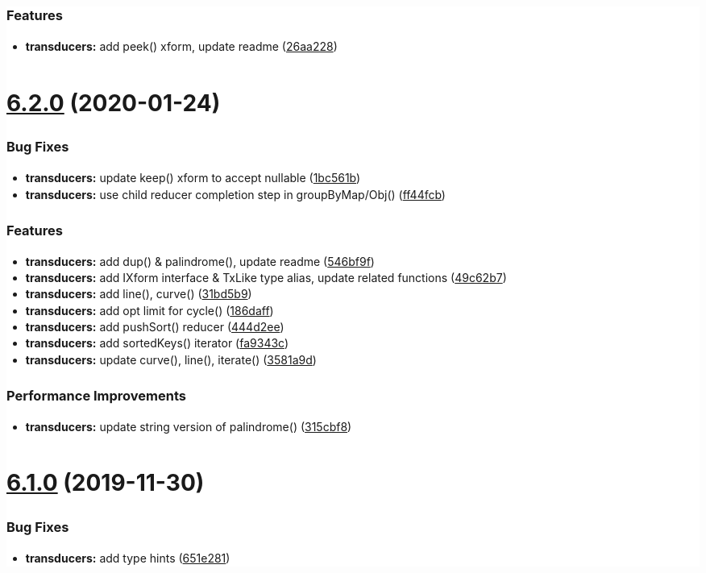 
### Features

* **transducers:** add peek() xform, update readme ([26aa228](https://github.com/thi-ng/umbrella/commit/26aa2284309dcf07cca3714dec23a799efd44f30))





# [6.2.0](https://github.com/thi-ng/umbrella/compare/@thi.ng/transducers@6.1.0...@thi.ng/transducers@6.2.0) (2020-01-24)

### Bug Fixes

* **transducers:** update keep() xform to accept nullable ([1bc561b](https://github.com/thi-ng/umbrella/commit/1bc561bde02f116a5b1e2aff7a3d432d737fc4ae))
* **transducers:** use child reducer completion step in groupByMap/Obj() ([ff44fcb](https://github.com/thi-ng/umbrella/commit/ff44fcbc877d75a5d7458459656f3b86ab6a0399))

### Features

* **transducers:** add dup() & palindrome(), update readme ([546bf9f](https://github.com/thi-ng/umbrella/commit/546bf9ffaa25c926f3e8af365049723bc9fe5877))
* **transducers:** add IXform interface & TxLike type alias, update related functions ([49c62b7](https://github.com/thi-ng/umbrella/commit/49c62b7932eb943a8db472c3e1de0f18a35c43c6))
* **transducers:** add line(), curve() ([31bd5b9](https://github.com/thi-ng/umbrella/commit/31bd5b9758a8da828cb9cc79820333279f810345))
* **transducers:** add opt limit for cycle() ([186daff](https://github.com/thi-ng/umbrella/commit/186daff00edeb9b3a7e1475e3f903f3b1f0b75c2))
* **transducers:** add pushSort() reducer ([444d2ee](https://github.com/thi-ng/umbrella/commit/444d2ee6b5111e4855b8cb3f2417738ccd934861))
* **transducers:** add sortedKeys() iterator ([fa9343c](https://github.com/thi-ng/umbrella/commit/fa9343c8028c3f02e0322362db97a126f5c8a564))
* **transducers:** update curve(), line(), iterate() ([3581a9d](https://github.com/thi-ng/umbrella/commit/3581a9d7c9eba9e3fa6cf8ec6a0a63e662157e83))

### Performance Improvements

* **transducers:** update string version of palindrome() ([315cbf8](https://github.com/thi-ng/umbrella/commit/315cbf80b577966e19f6a135d2c4256205c4a251))

# [6.1.0](https://github.com/thi-ng/umbrella/compare/@thi.ng/transducers@6.0.0...@thi.ng/transducers@6.1.0) (2019-11-30)

### Bug Fixes

* **transducers:** add type hints ([651e281](https://github.com/thi-ng/umbrella/commit/651e281df6ca7f713e78d17c656bb59bea52f877))
